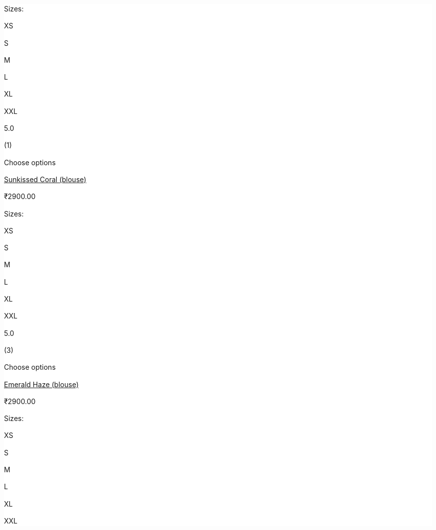 Sizes:

XS

S

M

L

XL

XXL

[](https://suta.in/products/sunkissed-coral)

5.0

(1)

Choose options

[Sunkissed Coral (blouse)](https://suta.in/products/sunkissed-coral)

₹2900.00

Sizes:

XS

S

M

L

XL

XXL

[](https://suta.in/products/emerald-haze)

5.0

(3)

Choose options

[Emerald Haze (blouse)](https://suta.in/products/emerald-haze)

₹2900.00

Sizes:

XS

S

M

L

XL

XXL
